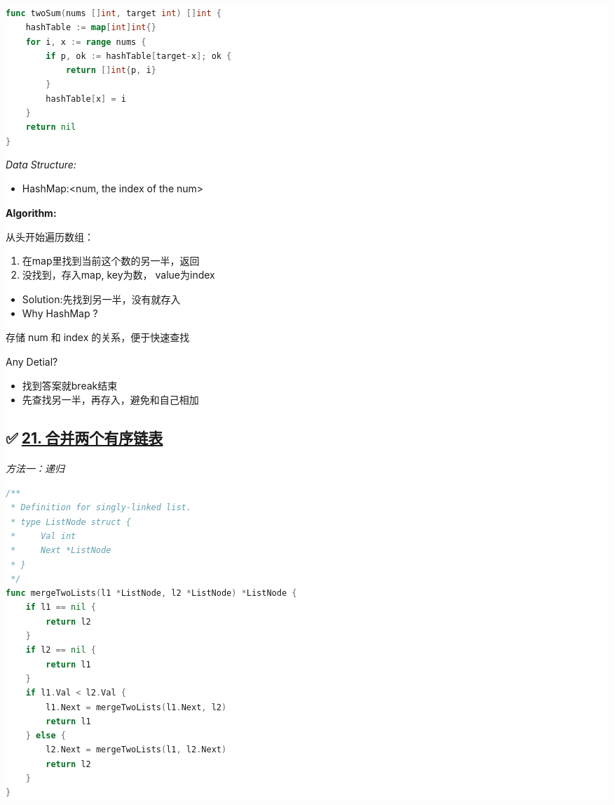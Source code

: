 

```go
func twoSum(nums []int, target int) []int {
	hashTable := map[int]int{}
	for i, x := range nums {
		if p, ok := hashTable[target-x]; ok {
			return []int{p, i}
		}
		hashTable[x] = i
	}
	return nil
}
```


*Data Structure:*
- HashMap:<num, the index of the num>

**Algorithm:**

从头开始遍历数组：
1. 在map里找到当前这个数的另一半，返回
2. 没找到，存入map, key为数， value为index

- Solution:先找到另一半，没有就存入
- Why HashMap ?

存储 num 和 index 的关系，便于快速查找

Any Detial?
- 找到答案就break结束
- 先查找另一半，再存入，避免和自己相加










## ✅ [21. 合并两个有序链表](https://leetcode-cn.com/problems/merge-two-sorted-lists/)




*方法一：递归*

```go
/**
 * Definition for singly-linked list.
 * type ListNode struct {
 *     Val int
 *     Next *ListNode
 * }
 */
func mergeTwoLists(l1 *ListNode, l2 *ListNode) *ListNode {
	if l1 == nil {
		return l2
	}
	if l2 == nil {
		return l1
	}
	if l1.Val < l2.Val {
		l1.Next = mergeTwoLists(l1.Next, l2)
		return l1
	} else {
		l2.Next = mergeTwoLists(l1, l2.Next)
		return l2
	}
}
```